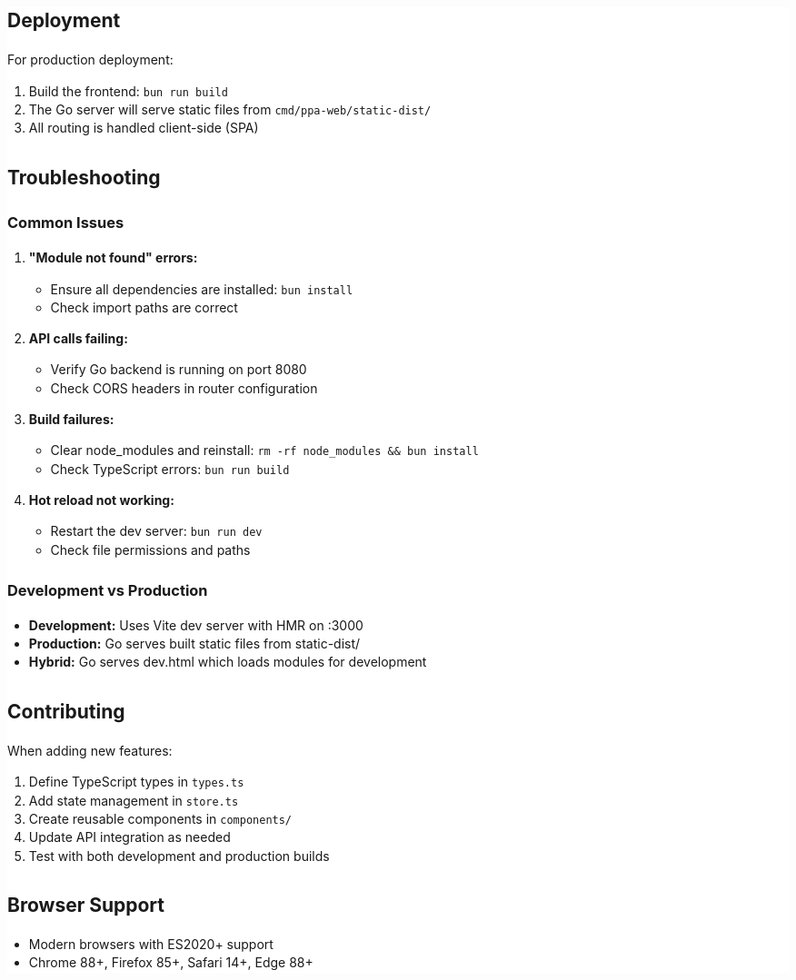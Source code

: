 ## Deployment

For production deployment:

1. Build the frontend: `bun run build`
2. The Go server will serve static files from `cmd/ppa-web/static-dist/`
3. All routing is handled client-side (SPA)

## Troubleshooting

### Common Issues

1. **"Module not found" errors:**
   - Ensure all dependencies are installed: `bun install`
   - Check import paths are correct

2. **API calls failing:**
   - Verify Go backend is running on port 8080
   - Check CORS headers in router configuration

3. **Build failures:**
   - Clear node_modules and reinstall: `rm -rf node_modules && bun install`
   - Check TypeScript errors: `bun run build`

4. **Hot reload not working:**
   - Restart the dev server: `bun run dev`
   - Check file permissions and paths

### Development vs Production

- **Development:** Uses Vite dev server with HMR on :3000
- **Production:** Go serves built static files from static-dist/
- **Hybrid:** Go serves dev.html which loads modules for development

## Contributing

When adding new features:

1. Define TypeScript types in `types.ts`
2. Add state management in `store.ts`
3. Create reusable components in `components/`
4. Update API integration as needed
5. Test with both development and production builds

## Browser Support

- Modern browsers with ES2020+ support
- Chrome 88+, Firefox 85+, Safari 14+, Edge 88+

